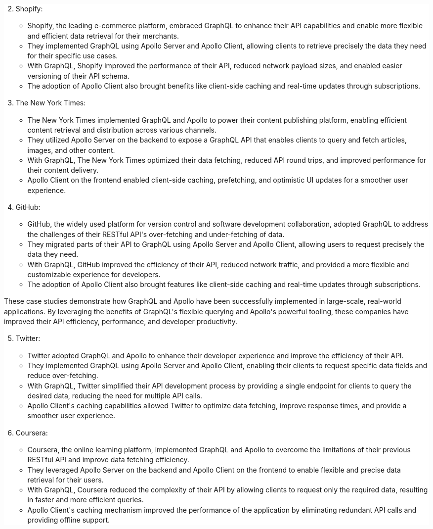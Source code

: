 2. Shopify:
   - Shopify, the leading e-commerce platform, embraced GraphQL to enhance their API capabilities and enable more flexible and efficient data retrieval for their merchants.
   - They implemented GraphQL using Apollo Server and Apollo Client, allowing clients to retrieve precisely the data they need for their specific use cases.
   - With GraphQL, Shopify improved the performance of their API, reduced network payload sizes, and enabled easier versioning of their API schema.
   - The adoption of Apollo Client also brought benefits like client-side caching and real-time updates through subscriptions.

3. The New York Times:
   - The New York Times implemented GraphQL and Apollo to power their content publishing platform, enabling efficient content retrieval and distribution across various channels.
   - They utilized Apollo Server on the backend to expose a GraphQL API that enables clients to query and fetch articles, images, and other content.
   - With GraphQL, The New York Times optimized their data fetching, reduced API round trips, and improved performance for their content delivery.
   - Apollo Client on the frontend enabled client-side caching, prefetching, and optimistic UI updates for a smoother user experience.

4. GitHub:
   - GitHub, the widely used platform for version control and software development collaboration, adopted GraphQL to address the challenges of their RESTful API's over-fetching and under-fetching of data.
   - They migrated parts of their API to GraphQL using Apollo Server and Apollo Client, allowing users to request precisely the data they need.
   - With GraphQL, GitHub improved the efficiency of their API, reduced network traffic, and provided a more flexible and customizable experience for developers.
   - The adoption of Apollo Client also brought features like client-side caching and real-time updates through subscriptions.

These case studies demonstrate how GraphQL and Apollo have been successfully implemented in large-scale, real-world applications. By leveraging the benefits of GraphQL's flexible querying and Apollo's powerful tooling, these companies have improved their API efficiency, performance, and developer productivity.

5. Twitter:
   - Twitter adopted GraphQL and Apollo to enhance their developer experience and improve the efficiency of their API.
   - They implemented GraphQL using Apollo Server and Apollo Client, enabling their clients to request specific data fields and reduce over-fetching.
   - With GraphQL, Twitter simplified their API development process by providing a single endpoint for clients to query the desired data, reducing the need for multiple API calls.
   - Apollo Client's caching capabilities allowed Twitter to optimize data fetching, improve response times, and provide a smoother user experience.

6. Coursera:
   - Coursera, the online learning platform, implemented GraphQL and Apollo to overcome the limitations of their previous RESTful API and improve data fetching efficiency.
   - They leveraged Apollo Server on the backend and Apollo Client on the frontend to enable flexible and precise data retrieval for their users.
   - With GraphQL, Coursera reduced the complexity of their API by allowing clients to request only the required data, resulting in faster and more efficient queries.
   - Apollo Client's caching mechanism improved the performance of the application by eliminating redundant API calls and providing offline support.
